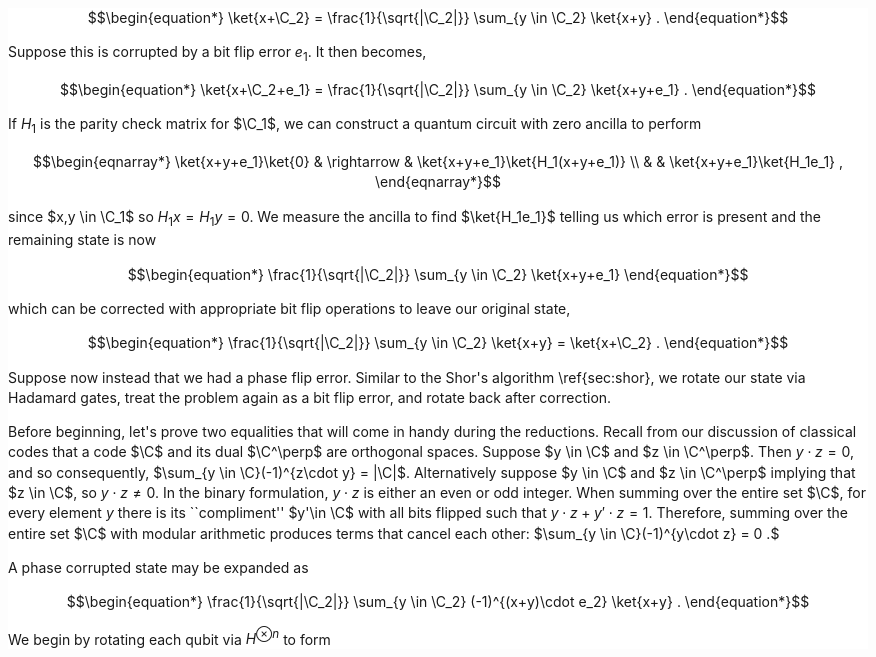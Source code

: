 $$\begin{equation*}
  \ket{x+\C_2} = \frac{1}{\sqrt{|\C_2|}} \sum_{y \in \C_2} \ket{x+y} .
\end{equation*}$$

Suppose this is corrupted by a bit flip error $e_1$.  It then becomes,

$$\begin{equation*}
  \ket{x+\C_2+e_1} = \frac{1}{\sqrt{|\C_2|}} \sum_{y \in \C_2} \ket{x+y+e_1} .
\end{equation*}$$

If $H_1$ is the parity check matrix for $\C_1$, we can construct a quantum
circuit with zero ancilla to perform

$$\begin{eqnarray*}
  \ket{x+y+e_1}\ket{0} & \rightarrow & \ket{x+y+e_1}\ket{H_1(x+y+e_1)} \\
                       &             & \ket{x+y+e_1}\ket{H_1e_1} ,
\end{eqnarray*}$$

since $x,y \in \C_1$ so $H_1x=H_1y=0$.  We measure the ancilla to find
$\ket{H_1e_1}$ telling us which error is present and the remaining state is
now

$$\begin{equation*}
  \frac{1}{\sqrt{|\C_2|}} \sum_{y \in \C_2} \ket{x+y+e_1}
\end{equation*}$$

which can be corrected with appropriate bit flip operations to leave our
original state,

$$\begin{equation*}
  \frac{1}{\sqrt{|\C_2|}} \sum_{y \in \C_2} \ket{x+y} = \ket{x+\C_2} .
\end{equation*}$$

Suppose now instead that we had a phase flip error.  Similar to the Shor's
algorithm \ref{sec:shor}, we rotate our state via Hadamard gates, treat the
problem again as a bit flip error, and rotate back after correction.

Before beginning, let's prove two equalities that will come in handy during
the reductions.  Recall from our discussion of classical codes that a code
$\C$ and its dual $\C^\perp$ are orthogonal spaces.  Suppose $y \in \C$ and $z
\in \C^\perp$.  Then $y\cdot z=0$, and so consequently, $\sum_{y \in
  \C}(-1)^{z\cdot y} = |\C|$.  Alternatively suppose $y \in \C$ and $z \in
\C^\perp$ implying that $z \in \C$, so $y\cdot z \ne 0$.  In the binary
formulation, $y\cdot z$ is either an even or odd integer.  When summing over
the entire set $\C$, for every element $y$ there is its ``compliment'' $y'\in
\C$ with all bits flipped such that $y\cdot z + y'\cdot z = 1.$ Therefore,
summing over the entire set $\C$ with modular arithmetic produces terms that
cancel each other:  $\sum_{y \in \C}(-1)^{y\cdot z} = 0 .$

A phase corrupted state may be expanded as

$$\begin{equation*}
  \frac{1}{\sqrt{|\C_2|}} \sum_{y \in \C_2} (-1)^{(x+y)\cdot e_2} \ket{x+y} .
\end{equation*}$$

We begin by rotating each qubit via $H^{\otimes n}$ to form

